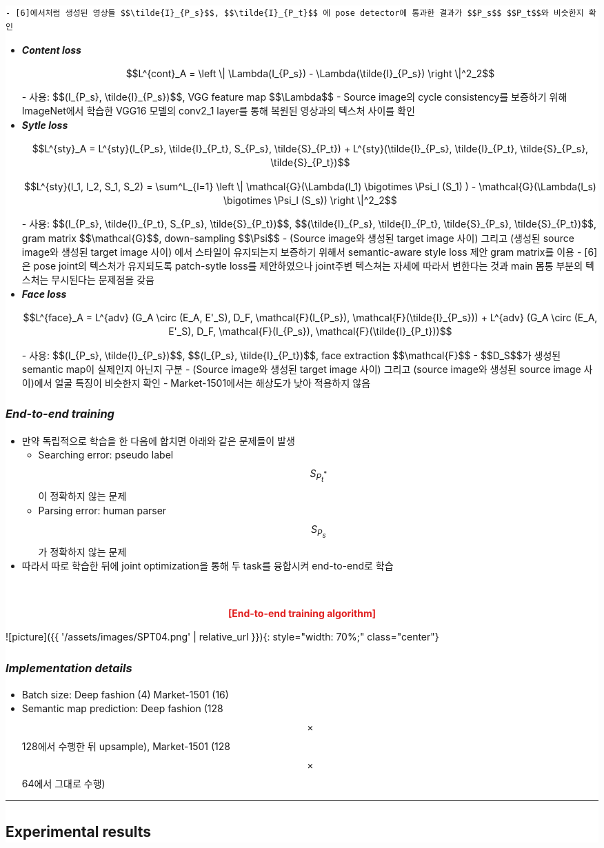     - [6]에서처럼 생성된 영상들 $$\tilde{I}_{P_s}$$, $$\tilde{I}_{P_t}$$ 에 pose detector에 통과한 결과가 $$P_s$$ $$P_t$$와 비슷한지 확인
  - ***Content loss***
    <p align="center">$$L^{cont}_A = \left \| \Lambda(I_{P_s}) - \Lambda(\tilde{I}_{P_s}) \right \|^2_2$$</p>
    - 사용: $$(I_{P_s}, \tilde{I}_{P_s})$$, VGG feature map $$\Lambda$$
    - Source image의 cycle consistency를 보증하기 위해 ImageNet에서 학습한 VGG16 모델의 conv2_1 layer를 통해 복원된 영상과의 텍스처 사이를 확인
  - ***Sytle loss***
    <p align="center">$$L^{sty}_A = L^{sty}(I_{P_s}, \tilde{I}_{P_t}, S_{P_s}, \tilde{S}_{P_t}) + L^{sty}(\tilde{I}_{P_s}, \tilde{I}_{P_t}, \tilde{S}_{P_s}, \tilde{S}_{P_t})$$</p>
    <p align="center">$$L^{sty}(I_1, I_2, S_1, S_2) = \sum^L_{l=1} \left \| \mathcal{G}(\Lambda(I_1) \bigotimes \Psi_l (S_1) ) - \mathcal{G}(\Lambda(I_s) \bigotimes \Psi_l (S_s)) \right \|^2_2$$</p>
    - 사용: $$(I_{P_s}, \tilde{I}_{P_t}, S_{P_s}, \tilde{S}_{P_t})$$, $$(\tilde{I}_{P_s}, \tilde{I}_{P_t}, \tilde{S}_{P_s}, \tilde{S}_{P_t})$$, gram matrix $$\mathcal{G}$$, down-sampling $$\Psi$$
    - (Source image와 생성된 target image 사이) 그리고 (생성된 source image와 생성된 target image 사이) 에서 스타일이 유지되는지 보증하기 위해서 semantic-aware style loss 제안 gram matrix를 이용
    - [6]은 pose joint의 텍스처가 유지되도록 patch-sytle loss를 제안하였으나 joint주변 텍스쳐는 자세에 따라서 변한다는 것과 main 몸통 부분의 텍스처는 무시된다는 문제점을 갖음
  - ***Face loss***
    <p align="center">$$L^{face}_A = L^{adv} (G_A \circ (E_A, E'_S), D_F, \mathcal{F}(I_{P_s}), \mathcal{F}(\tilde{I}_{P_s})) + L^{adv} (G_A \circ (E_A, E'_S), D_F, \mathcal{F}(I_{P_s}), \mathcal{F}(\tilde{I}_{P_t}))$$</p>
    - 사용: $$(I_{P_s}, \tilde{I}_{P_s})$$, $$(I_{P_s}, \tilde{I}_{P_t})$$, face extraction $$\mathcal{F}$$
    - $$D_S$$가 생성된 semantic map이 실제인지 아닌지 구분 
    - (Source image와 생성된 target image 사이) 그리고 (source image와 생성된 source image 사이)에서 얼굴 특징이 비슷한지 확인
    - Market-1501에서는 해상도가 낮아 적용하지 않음

    
### *End-to-end training*
- 만약 독립적으로 학습을 한 다음에 합치면 아래와 같은 문제들이 발생
  - Searching error: pseudo label $$S_{P^*_t}$$이 정확하지 않는 문제
  - Parsing error: human parser $$S_{P_s}$$가 정확하지 않는 문제
- 따라서 따로 학습한 뒤에 joint optimization을 통해 두 task를 융합시켜 end-to-end로 학습


<br/>
<p align="center" style="color: #e01f1f; font-weight: bold;">[End-to-end training algorithm]</p>
![picture]({{ '/assets/images/SPT04.png' | relative_url }}){: style="width: 70%;" class="center"}
<br/>

### *Implementation details*
- Batch size: Deep fashion (4) Market-1501 (16)
- Semantic map prediction: Deep fashion (128 $$\times$$ 128에서 수행한 뒤 upsample), Market-1501 (128 $$\times$$ 64에서 그대로 수행)
  
---
  
## Experimental results
